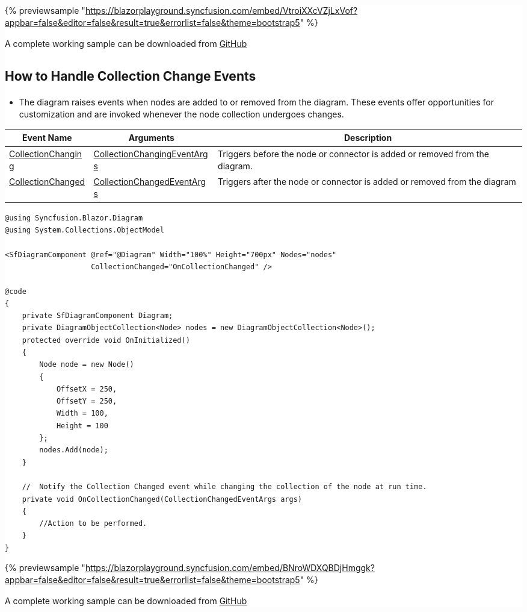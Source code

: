 ```cshtml
```
{% previewsample "https://blazorplayground.syncfusion.com/embed/VtroiXXcVZjLxVof?appbar=false&editor=false&result=true&errorlist=false&theme=bootstrap5" %}

A complete working sample can be downloaded from [GitHub](https://github.com/SyncfusionExamples/Blazor-Diagram-Examples/tree/master/UG-Samples/Nodes/Events/PropertyChangedEvent)

## How to Handle Collection Change Events

* The diagram raises events when nodes are added to or removed from the diagram. These events offer opportunities for customization and are invoked whenever the node collection undergoes changes.

|Event Name|Arguments|Description|
|------------|-----------|------------------------|
|[CollectionChanging](https://help.syncfusion.com/cr/blazor/Syncfusion.Blazor.Diagram.SfDiagramComponent.html#Syncfusion_Blazor_Diagram_SfDiagramComponent_CollectionChanging)|[CollectionChangingEventArgs](https://help.syncfusion.com/cr/blazor/Syncfusion.Blazor.Diagram.CollectionChangingEventArgs.html)|Triggers before the node or connector is added or removed from the diagram.|
|[CollectionChanged](https://help.syncfusion.com/cr/blazor/Syncfusion.Blazor.Diagram.SfDiagramComponent.html#Syncfusion_Blazor_Diagram_SfDiagramComponent_CollectionChanged)|[CollectionChangedEventArgs](https://help.syncfusion.com/cr/blazor/Syncfusion.Blazor.Diagram.CollectionChangedEventArgs.html)|Triggers after the node or connector is added or removed from the diagram|


```cshtml
@using Syncfusion.Blazor.Diagram
@using System.Collections.ObjectModel

<SfDiagramComponent @ref="@Diagram" Width="100%" Height="700px" Nodes="nodes"
                    CollectionChanged="OnCollectionChanged" />

@code
{
    private SfDiagramComponent Diagram;
    private DiagramObjectCollection<Node> nodes = new DiagramObjectCollection<Node>();
    protected override void OnInitialized()
    {
        Node node = new Node()
        {
            OffsetX = 250,
            OffsetY = 250,
            Width = 100,
            Height = 100
        };
        nodes.Add(node);
    }

    //  Notify the Collection Changed event while changing the collection of the node at run time.
    private void OnCollectionChanged(CollectionChangedEventArgs args)
    {
        //Action to be performed.
    }
}
```
{% previewsample "https://blazorplayground.syncfusion.com/embed/BNroWDXQBDjHmggk?appbar=false&editor=false&result=true&errorlist=false&theme=bootstrap5" %}

A complete working sample can be downloaded from [GitHub](https://github.com/SyncfusionExamples/Blazor-Diagram-Examples/tree/master/UG-Samples/Nodes/Events/CollectionChangeEvent)

